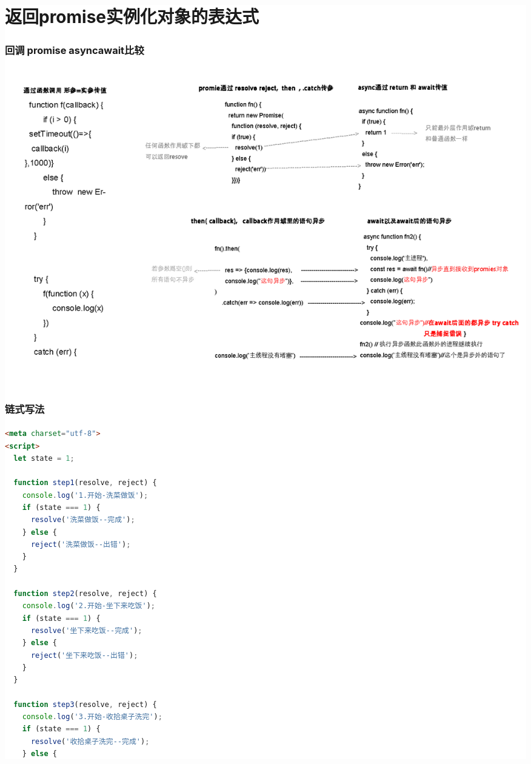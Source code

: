 # 返回promise实例化对象的表达式

### 回调 promise asyncawait比较

![](./img/异步.png)

### 链式写法

```html
<meta charset="utf-8">
<script>
  let state = 1;

  function step1(resolve, reject) {
    console.log('1.开始-洗菜做饭');
    if (state === 1) {
      resolve('洗菜做饭--完成');
    } else {
      reject('洗菜做饭--出错');
    }
  }

  function step2(resolve, reject) {
    console.log('2.开始-坐下来吃饭');
    if (state === 1) {
      resolve('坐下来吃饭--完成');
    } else {
      reject('坐下来吃饭--出错');
    }
  }

  function step3(resolve, reject) {
    console.log('3.开始-收拾桌子洗完');
    if (state === 1) {
      resolve('收拾桌子洗完--完成');
    } else {
```